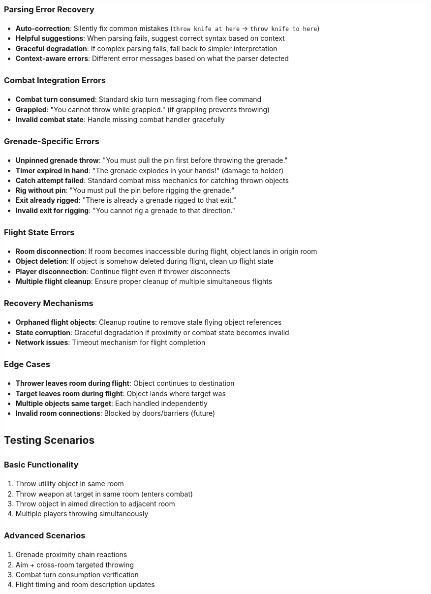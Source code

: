 ### Parsing Error Recovery
- **Auto-correction**: Silently fix common mistakes (`throw knife at here` → `throw knife to here`)
- **Helpful suggestions**: When parsing fails, suggest correct syntax based on context
- **Graceful degradation**: If complex parsing fails, fall back to simpler interpretation
- **Context-aware errors**: Different error messages based on what the parser detected

### Combat Integration Errors
- **Combat turn consumed**: Standard skip turn messaging from flee command
- **Grappled**: "You cannot throw while grappled." (if grappling prevents throwing)
- **Invalid combat state**: Handle missing combat handler gracefully

### Grenade-Specific Errors
- **Unpinned grenade throw**: "You must pull the pin first before throwing the grenade."
- **Timer expired in hand**: "The grenade explodes in your hands!" (damage to holder)
- **Catch attempt failed**: Standard combat miss mechanics for catching thrown objects
- **Rig without pin**: "You must pull the pin before rigging the grenade."
- **Exit already rigged**: "There is already a grenade rigged to that exit."
- **Invalid exit for rigging**: "You cannot rig a grenade to that direction."

### Flight State Errors
- **Room disconnection**: If room becomes inaccessible during flight, object lands in origin room
- **Object deletion**: If object is somehow deleted during flight, clean up flight state
- **Player disconnection**: Continue flight even if thrower disconnects
- **Multiple flight cleanup**: Ensure proper cleanup of multiple simultaneous flights

### Recovery Mechanisms
- **Orphaned flight objects**: Cleanup routine to remove stale flying object references
- **State corruption**: Graceful degradation if proximity or combat state becomes invalid
- **Network issues**: Timeout mechanism for flight completion

### Edge Cases
- **Thrower leaves room during flight**: Object continues to destination
- **Target leaves room during flight**: Object lands where target was
- **Multiple objects same target**: Each handled independently
- **Invalid room connections**: Blocked by doors/barriers (future)

## Testing Scenarios

### Basic Functionality
1. Throw utility object in same room
2. Throw weapon at target in same room (enters combat)
3. Throw object in aimed direction to adjacent room
4. Multiple players throwing simultaneously

### Advanced Scenarios
1. Grenade proximity chain reactions
2. Aim + cross-room targeted throwing
3. Combat turn consumption verification
4. Flight timing and room description updates
